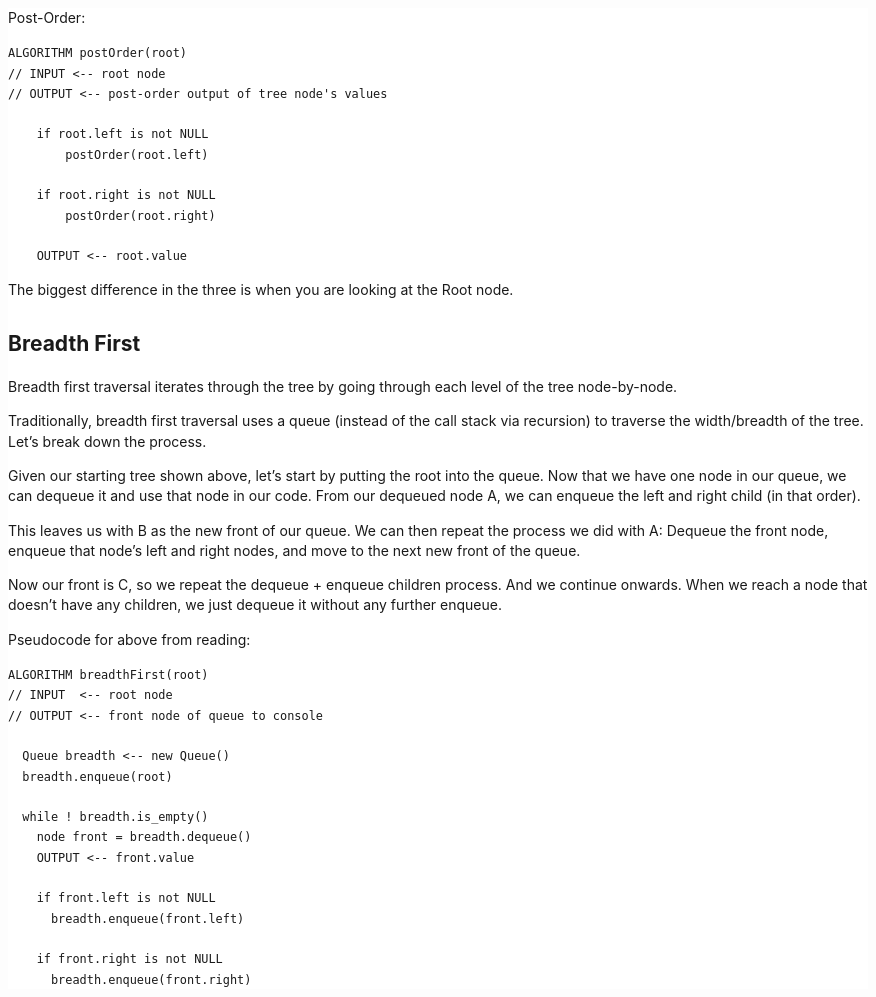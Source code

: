 Post-Order:

```
ALGORITHM postOrder(root)
// INPUT <-- root node
// OUTPUT <-- post-order output of tree node's values

    if root.left is not NULL
        postOrder(root.left)

    if root.right is not NULL
        postOrder(root.right)

    OUTPUT <-- root.value
```

The biggest difference in the three is when you are looking at the Root node.

## Breadth First

Breadth first traversal iterates through the tree by going through each level of the tree node-by-node.

Traditionally, breadth first traversal uses a queue (instead of the call stack via recursion) to traverse the width/breadth of the tree. Let’s break down the process.

Given our starting tree shown above, let’s start by putting the root into the queue.
Now that we have one node in our queue, we can dequeue it and use that node in our code.
From our dequeued node A, we can enqueue the left and right child (in that order).

This leaves us with B as the new front of our queue. We can then repeat the process we did with A: Dequeue the front node, enqueue that node’s left and right nodes, and move to the next new front of the queue.

Now our front is C, so we repeat the dequeue + enqueue children process.
And we continue onwards. When we reach a node that doesn’t have any children, we just dequeue it without any further enqueue.

Pseudocode for above from reading:

```
ALGORITHM breadthFirst(root)
// INPUT  <-- root node
// OUTPUT <-- front node of queue to console

  Queue breadth <-- new Queue()
  breadth.enqueue(root)

  while ! breadth.is_empty()
    node front = breadth.dequeue()
    OUTPUT <-- front.value

    if front.left is not NULL
      breadth.enqueue(front.left)

    if front.right is not NULL
      breadth.enqueue(front.right)
```
